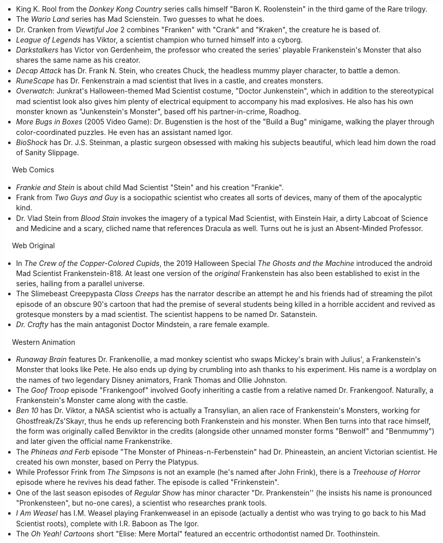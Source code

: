 -   King K. Rool from the _Donkey Kong Country_ series calls himself "Baron K. Roolenstein" in the third game of the Rare trilogy.
-   The _Wario Land_ series has Mad Scienstein. Two guesses to what he does.
-   Dr. Cranken from _Viewtiful Joe_ 2 combines "Franken" with "Crank" and "Kraken", the creature he is based of.
-   _League of Legends_ has Viktor, a scientist champion who turned himself into a cyborg.
-   _Darkstalkers_ has Victor von Gerdenheim, the professor who created the series' playable Frankenstein's Monster that also shares the same name as his creator.
-   _Decap Attack_ has Dr. Frank N. Stein, who creates Chuck, the headless mummy player character, to battle a demon.
-   _RuneScape_ has Dr. Fenkenstrain a mad scientist that lives in a castle, and creates monsters.
-   _Overwatch_: Junkrat's Halloween-themed Mad Scientist costume, "Doctor Junkenstein", which in addition to the stereotypical mad scientist look also gives him plenty of electrical equipment to accompany his mad explosives. He also has his own monster known as "Junkenstein's Monster", based off his partner-in-crime, Roadhog.
-   _More Bugs in Boxes_ (2005 Video Game): Dr. Bugenstien is the host of the "Build a Bug" minigame, walking the player through color-coordinated puzzles. He even has an assistant named Igor.
-   _BioShock_ has Dr. J.S. Steinman, a plastic surgeon obsessed with making his subjects beautiful, which lead him down the road of Sanity Slippage.

    Web Comics 

-   _Frankie and Stein_ is about child Mad Scientist "Stein" and his creation "Frankie".
-   Frank from _Two Guys and Guy_ is a sociopathic scientist who creates all sorts of devices, many of them of the apocalyptic kind.
-   Dr. Vlad Stein from _Blood Stain_ invokes the imagery of a typical Mad Scientist, with Einstein Hair, a dirty Labcoat of Science and Medicine and a scary, cliched name that references Dracula as well. Turns out he is just an Absent-Minded Professor.

    Web Original 

-   In _The Crew of the Copper-Colored Cupids_, the 2019 Halloween Special _The Ghosts and the Machine_ introduced the android Mad Scientist Frankenstein-818. At least one version of the _original_ Frankenstein has also been established to exist in the series, hailing from a parallel universe.
-   The Slimebeast Creepypasta _Class Creeps_ has the narrator describe an attempt he and his friends had of streaming the pilot episode of an obscure 90's cartoon that had the premise of several students being killed in a horrible accident and revived as grotesque monsters by a mad scientist. The scientist happens to be named Dr. Satanstein.
-   _Dr. Crafty_ has the main antagonist Doctor Mindstein, a rare female example.

    Western Animation 

-   _Runaway Brain_ features Dr. Frankenollie, a mad monkey scientist who swaps Mickey's brain with Julius', a Frankenstein's Monster that looks like Pete. He also ends up dying by crumbling into ash thanks to his experiment. His name is a wordplay on the names of two legendary Disney animators, Frank Thomas and Ollie Johnston.
-   The _Goof Troop_ episode "Frankengoof" involved Goofy inheriting a castle from a relative named Dr. Frankengoof. Naturally, a Frankenstein's Monster came along with the castle.
-   _Ben 10_ has Dr. Viktor, a NASA scientist who is actually a Transylian, an alien race of Frankenstein's Monsters, working for Ghostfreak/Zs'Skayr, thus he ends up referencing both Frankenstein and his monster. When Ben turns into that race himself, the form was originally called Benviktor in the credits (alongside other unnamed monster forms "Benwolf" and "Benmummy") and later given the official name Frankenstrike.
-   The _Phineas and Ferb_ episode "The Monster of Phineas-n-Ferbenstein" had Dr. Phineastein, an ancient Victorian scientist. He created his own monster, based on Perry the Platypus.
-   While Professor Frink from _The Simpsons_ is not an example (he's named after John Frink), there is a _Treehouse of Horror_ episode where he revives his dead father. The episode is called "Frinkenstein".
-   One of the last season episodes of _Regular Show_ has minor character "Dr. Prankenstein'' (he insists his name is pronounced "Pronkensteen", but no-one cares), a scientist who researches prank tools.
-   _I Am Weasel_ has I.M. Weasel playing Frankenweasel in an episode (actually a dentist who was trying to go back to his Mad Scientist roots), complete with I.R. Baboon as The Igor.
-   The _Oh Yeah! Cartoons_ short "Elise: Mere Mortal" featured an eccentric orthodontist named Dr. Toothinstein.